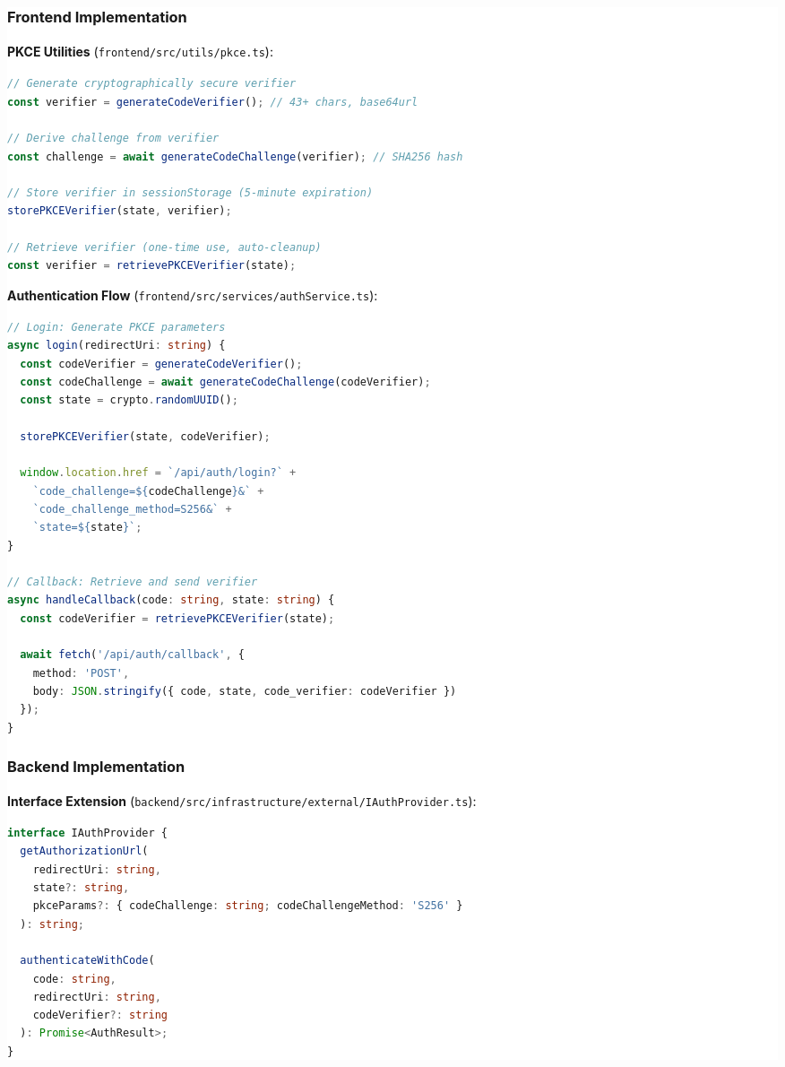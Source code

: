 ### Frontend Implementation

**PKCE Utilities** (`frontend/src/utils/pkce.ts`):

```typescript
// Generate cryptographically secure verifier
const verifier = generateCodeVerifier(); // 43+ chars, base64url

// Derive challenge from verifier
const challenge = await generateCodeChallenge(verifier); // SHA256 hash

// Store verifier in sessionStorage (5-minute expiration)
storePKCEVerifier(state, verifier);

// Retrieve verifier (one-time use, auto-cleanup)
const verifier = retrievePKCEVerifier(state);
```

**Authentication Flow** (`frontend/src/services/authService.ts`):

```typescript
// Login: Generate PKCE parameters
async login(redirectUri: string) {
  const codeVerifier = generateCodeVerifier();
  const codeChallenge = await generateCodeChallenge(codeVerifier);
  const state = crypto.randomUUID();
  
  storePKCEVerifier(state, codeVerifier);
  
  window.location.href = `/api/auth/login?` +
    `code_challenge=${codeChallenge}&` +
    `code_challenge_method=S256&` +
    `state=${state}`;
}

// Callback: Retrieve and send verifier
async handleCallback(code: string, state: string) {
  const codeVerifier = retrievePKCEVerifier(state);
  
  await fetch('/api/auth/callback', {
    method: 'POST',
    body: JSON.stringify({ code, state, code_verifier: codeVerifier })
  });
}
```

### Backend Implementation

**Interface Extension** (`backend/src/infrastructure/external/IAuthProvider.ts`):

```typescript
interface IAuthProvider {
  getAuthorizationUrl(
    redirectUri: string,
    state?: string,
    pkceParams?: { codeChallenge: string; codeChallengeMethod: 'S256' }
  ): string;
  
  authenticateWithCode(
    code: string,
    redirectUri: string,
    codeVerifier?: string
  ): Promise<AuthResult>;
}
```
